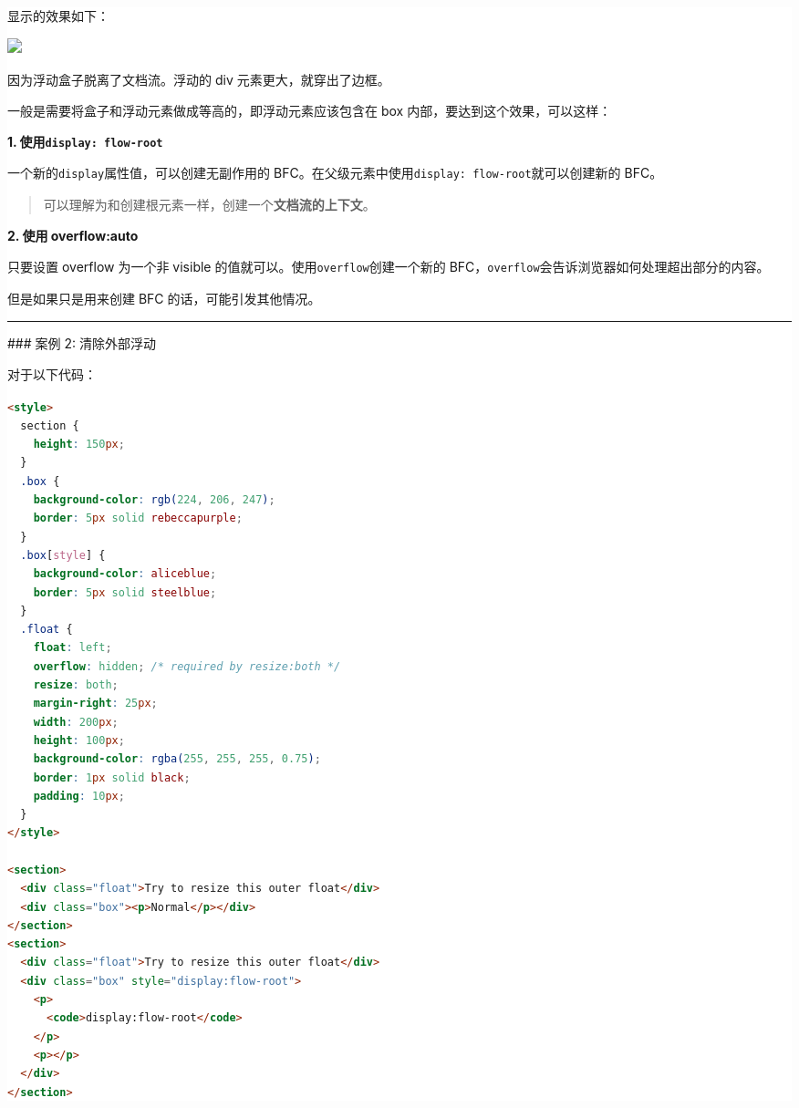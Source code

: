 显示的效果如下：

<img src="https://christop.oss-cn-guangzhou.aliyuncs.com/gragonfly/20210409170242.png" width="600"/>

因为浮动盒子脱离了文档流。浮动的 div 元素更大，就穿出了边框。

一般是需要将盒子和浮动元素做成等高的，即浮动元素应该包含在 box 内部，要达到这个效果，可以这样：

**1. 使用`display: flow-root`**

一个新的`display`属性值，可以创建无副作用的 BFC。在父级元素中使用`display: flow-root`就可以创建新的 BFC。

> 可以理解为和创建根元素一样，创建一个**文档流的上下文**。

**2. 使用 overflow:auto**

只要设置 overflow 为一个非 visible 的值就可以。使用`overflow`创建一个新的 BFC，`overflow`会告诉浏览器如何处理超出部分的内容。

但是如果只是用来创建 BFC 的话，可能引发其他情况。

<hr/>
### 案例 2: 清除外部浮动

对于以下代码：

```html
<style>
  section {
    height: 150px;
  }
  .box {
    background-color: rgb(224, 206, 247);
    border: 5px solid rebeccapurple;
  }
  .box[style] {
    background-color: aliceblue;
    border: 5px solid steelblue;
  }
  .float {
    float: left;
    overflow: hidden; /* required by resize:both */
    resize: both;
    margin-right: 25px;
    width: 200px;
    height: 100px;
    background-color: rgba(255, 255, 255, 0.75);
    border: 1px solid black;
    padding: 10px;
  }
</style>

<section>
  <div class="float">Try to resize this outer float</div>
  <div class="box"><p>Normal</p></div>
</section>
<section>
  <div class="float">Try to resize this outer float</div>
  <div class="box" style="display:flow-root">
    <p>
      <code>display:flow-root</code>
    </p>
    <p></p>
  </div>
</section>
```
